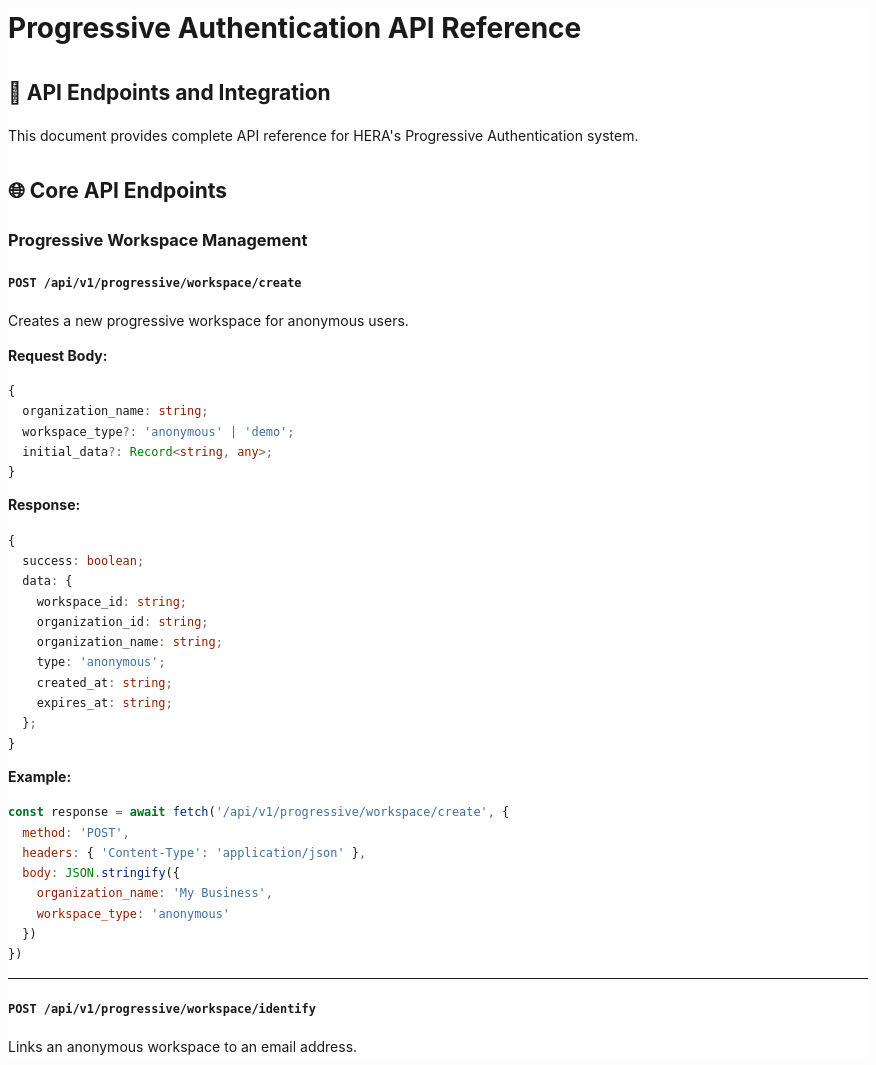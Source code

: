 # Progressive Authentication API Reference

## 🔌 API Endpoints and Integration

This document provides complete API reference for HERA's Progressive Authentication system.

## 🌐 Core API Endpoints

### **Progressive Workspace Management**

#### `POST /api/v1/progressive/workspace/create`
Creates a new progressive workspace for anonymous users.

**Request Body:**
```typescript
{
  organization_name: string;
  workspace_type?: 'anonymous' | 'demo';
  initial_data?: Record<string, any>;
}
```

**Response:**
```typescript
{
  success: boolean;
  data: {
    workspace_id: string;
    organization_id: string;
    organization_name: string;
    type: 'anonymous';
    created_at: string;
    expires_at: string;
  };
}
```

**Example:**
```javascript
const response = await fetch('/api/v1/progressive/workspace/create', {
  method: 'POST',
  headers: { 'Content-Type': 'application/json' },
  body: JSON.stringify({
    organization_name: 'My Business',
    workspace_type: 'anonymous'
  })
})
```

---

#### `POST /api/v1/progressive/workspace/identify`
Links an anonymous workspace to an email address.
